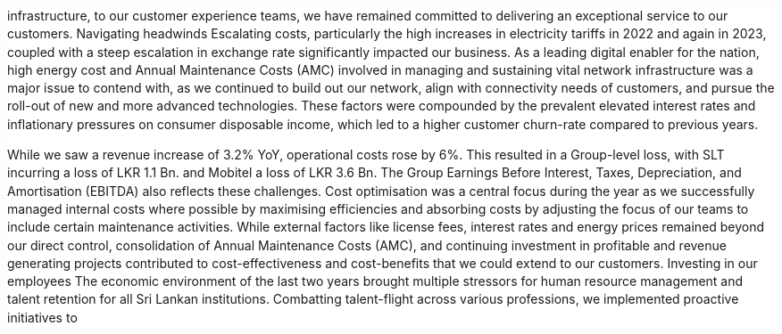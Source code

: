 infrastructure, to our customer experience 
teams, we have remained committed to 
delivering an exceptional service to our 
customers.
Navigating headwinds
Escalating costs, particularly the high 
increases in electricity tariffs in 2022 
and again in 2023, coupled with a steep 
escalation in exchange rate significantly 
impacted our business. As a leading digital 
enabler for the nation, high energy cost and 
Annual Maintenance Costs (AMC) involved 
in managing and sustaining vital network 
infrastructure was a major issue to contend 
with, as we continued to build out our 
network, align with connectivity needs of 
customers, and pursue the roll-out of new 
and more advanced technologies.
These factors were compounded by 
the prevalent elevated interest rates 
and inflationary pressures on consumer 
disposable income, which led to a 
higher customer churn-rate 
compared to previous years. 


While we saw a revenue increase of 3.2% 
YoY, operational costs rose by 6%. This 
resulted in a Group-level loss, with SLT 
incurring a loss of LKR 1.1 Bn. and Mobitel 
a loss of LKR 3.6 Bn. The Group Earnings 
Before Interest, Taxes, Depreciation, and 
Amortisation (EBITDA) also reflects these 
challenges.
Cost optimisation was a central focus 
during the year as we successfully managed 
internal costs where possible by maximising 
efficiencies and absorbing costs by adjusting 
the focus of our teams to include certain 
maintenance activities. While external 
factors like license fees, interest rates and 
energy prices remained beyond our direct 
control, consolidation of Annual Maintenance 
Costs (AMC), and continuing investment in 
profitable and revenue generating projects 
contributed to cost-effectiveness and 
cost-benefits that we could extend to 
our customers.
Investing in our employees
The economic environment of 
the last two years brought multiple 
stressors for human resource 
management and talent 
retention for all Sri Lankan 
institutions. Combatting 
talent-flight across various 
professions, we implemented 
proactive initiatives to 
